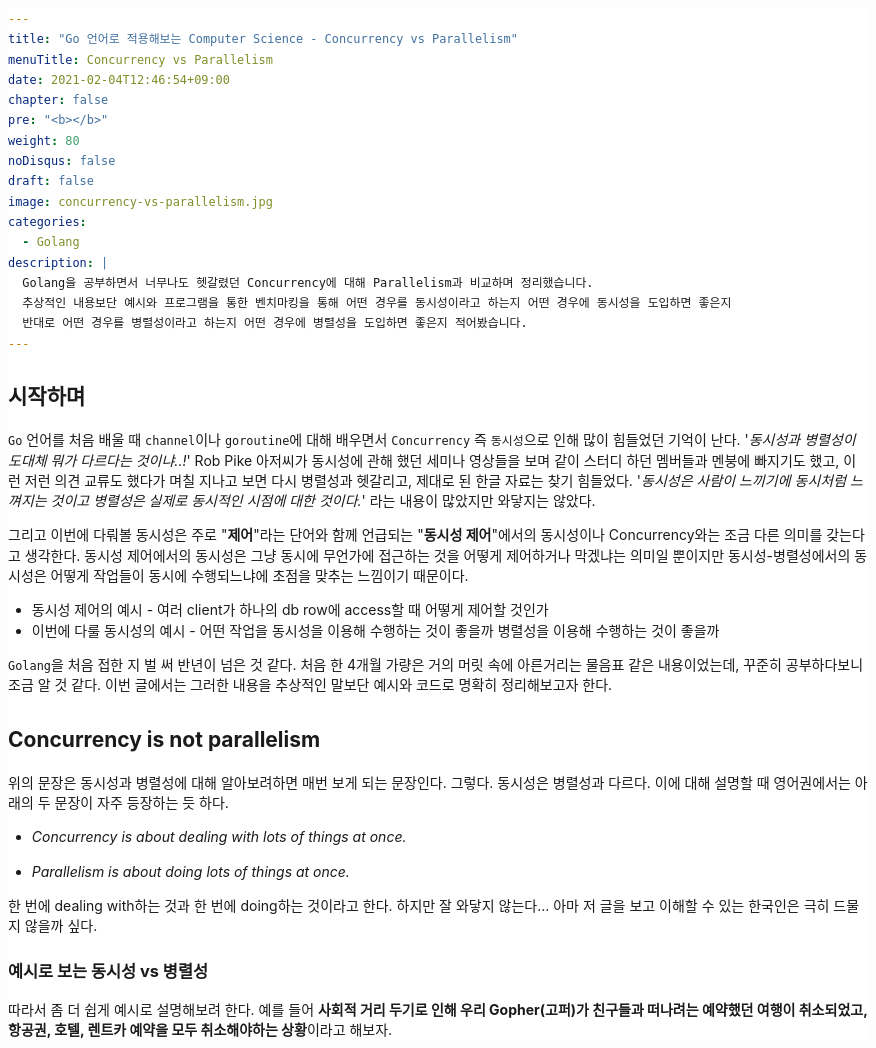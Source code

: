 ```yaml
---
title: "Go 언어로 적용해보는 Computer Science - Concurrency vs Parallelism"
menuTitle: Concurrency vs Parallelism
date: 2021-02-04T12:46:54+09:00
chapter: false
pre: "<b></b>"
weight: 80
noDisqus: false
draft: false
image: concurrency-vs-parallelism.jpg
categories:
  - Golang
description: |
  Golang을 공부하면서 너무나도 헷갈렸던 Concurrency에 대해 Parallelism과 비교하며 정리했습니다.
  추상적인 내용보단 예시와 프로그램을 통한 벤치마킹을 통해 어떤 경우를 동시성이라고 하는지 어떤 경우에 동시성을 도입하면 좋은지
  반대로 어떤 경우를 병렬성이라고 하는지 어떤 경우에 병렬성을 도입하면 좋은지 적어봤습니다.
---
```


## 시작하며

`Go` 언어를 처음 배울 때 `channel`이나 `goroutine`에 대해 배우면서 `Concurrency` 즉 `동시성`으로 인해 많이 힘들었던 기억이 난다. '*동시성과 병렬성이 도대체 뭐가 다르다는 것이냐..!*' Rob Pike 아저씨가 동시성에 관해 했던 세미나 영상들을 보며 같이 스터디 하던 멤버들과 멘붕에 빠지기도 했고, 이런 저런 의견 교류도 했다가 며칠 지나고 보면 다시 병렬성과 헷갈리고, 제대로 된 한글 자료는 찾기 힘들었다. '*동시성은 사람이 느끼기에 동시처럼 느껴지는 것이고 병렬성은 실제로 동시적인 시점에 대한 것이다.*' 라는 내용이 많았지만 와닿지는 않았다.

그리고 이번에 다뤄볼 동시성은 주로 "**제어**"라는 단어와 함께 언급되는 "**동시성 제어**"에서의 동시성이나 Concurrency와는 조금 다른 의미를 갖는다고 생각한다. 동시성 제어에서의 동시성은 그냥 동시에 무언가에 접근하는 것을 어떻게 제어하거나 막겠냐는 의미일 뿐이지만 동시성-병렬성에서의 동시성은 어떻게 작업들이 동시에 수행되느냐에 초점을 맞추는 느낌이기 때문이다.

* 동시성 제어의 예시 - 여러 client가 하나의 db row에 access할 때 어떻게 제어할 것인가
* 이번에 다룰 동시성의 예시 - 어떤 작업을 동시성을 이용해 수행하는 것이 좋을까 병렬성을 이용해 수행하는 것이 좋을까

`Golang`을 처음 접한 지 벌 써 반년이 넘은 것 같다. 처음 한 4개월 가량은 거의 머릿 속에 아른거리는 물음표 같은 내용이었는데, 꾸준히 공부하다보니 조금 알 것 같다. 이번 글에서는 그러한 내용을 추상적인 말보단 예시와 코드로 명확히 정리해보고자 한다.

## Concurrency is not parallelism

위의 문장은 동시성과 병렬성에 대해 알아보려하면 매번 보게 되는 문장인다. 그렇다. 동시성은 병렬성과 다르다. 이에 대해 설명할 때 영어권에서는 아래의 두 문장이 자주 등장하는 듯 하다.

* *Concurrency is about dealing with lots of things at once.*

* *Parallelism is about doing lots of things at once.*

한 번에 dealing with하는 것과 한 번에 doing하는 것이라고 한다. 하지만 잘 와닿지 않는다... 아마 저 글을 보고 이해할 수 있는 한국인은 극히 드물지 않을까 싶다.

### 예시로 보는 동시성 vs 병렬성

따라서 좀 더 쉽게 예시로 설명해보려 한다. 예를 들어 **사회적 거리 두기로 인해 우리 Gopher(고퍼)가 친구들과 떠나려는 예약했던 여행이 취소되었고, 항공권, 호텔, 렌트카 예약을 모두 취소해야하는 상황**이라고 해보자.
